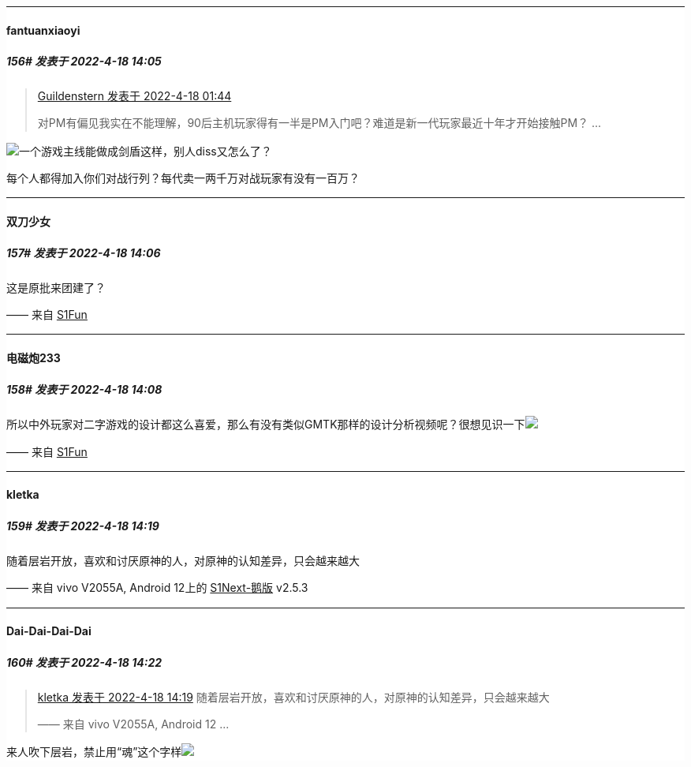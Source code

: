 *****

####  fantuanxiaoyi  
##### 156#       发表于 2022-4-18 14:05

<blockquote><a href="httphttps://bbs.saraba1st.com/2b/forum.php?mod=redirect&amp;goto=findpost&amp;pid=55489983&amp;ptid=2064862" target="_blank">Guildenstern 发表于 2022-4-18 01:44</a>

对PM有偏见我实在不能理解，90后主机玩家得有一半是PM入门吧？难道是新一代玩家最近十年才开始接触PM？ ...</blockquote>
<img src="https://static.saraba1st.com/image/smiley/face2017/048.png" referrerpolicy="no-referrer">一个游戏主线能做成剑盾这样，别人diss又怎么了？

每个人都得加入你们对战行列？每代卖一两千万对战玩家有没有一百万？

*****

####  双刀少女  
##### 157#       发表于 2022-4-18 14:06

这是原批来团建了？

—— 来自 [S1Fun](https://s1fun.koalcat.com)

*****

####  电磁炮233  
##### 158#       发表于 2022-4-18 14:08

所以中外玩家对二字游戏的设计都这么喜爱，那么有没有类似GMTK那样的设计分析视频呢？很想见识一下<img src="https://static.saraba1st.com/image/smiley/face2017/067.png" referrerpolicy="no-referrer">

—— 来自 [S1Fun](https://s1fun.koalcat.com)



*****

####  kletka  
##### 159#       发表于 2022-4-18 14:19

随着层岩开放，喜欢和讨厌原神的人，对原神的认知差异，只会越来越大

—— 来自 vivo V2055A, Android 12上的 [S1Next-鹅版](https://github.com/ykrank/S1-Next/releases) v2.5.3

*****

####  Dai-Dai-Dai-Dai  
##### 160#       发表于 2022-4-18 14:22

<blockquote><a href="httphttps://bbs.saraba1st.com/2b/forum.php?mod=redirect&amp;goto=findpost&amp;pid=55494454&amp;ptid=2064862" target="_blank">kletka 发表于 2022-4-18 14:19</a>
随着层岩开放，喜欢和讨厌原神的人，对原神的认知差异，只会越来越大

—— 来自 vivo V2055A, Android 12 ...</blockquote>
来人吹下层岩，禁止用“魂”这个字样<img src="https://static.saraba1st.com/image/smiley/face2017/009.gif" referrerpolicy="no-referrer">


